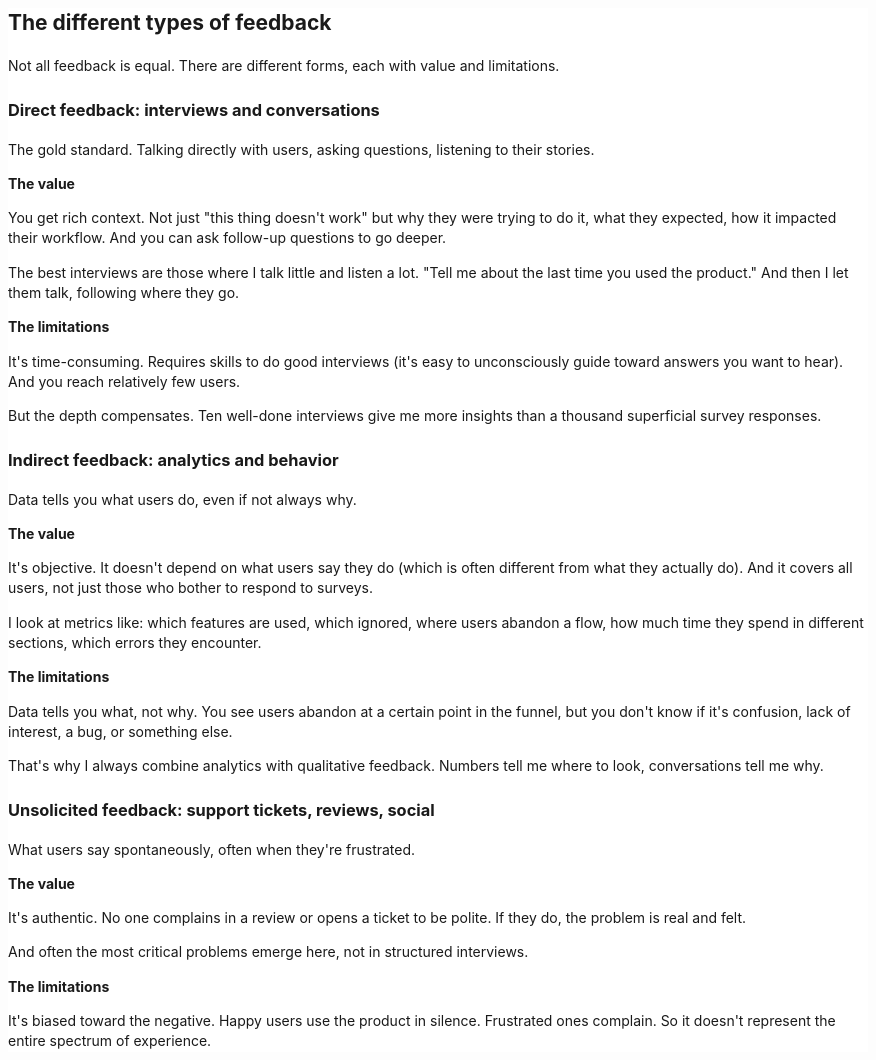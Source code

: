 ## The different types of feedback

Not all feedback is equal. There are different forms, each with value and limitations.

### Direct feedback: interviews and conversations

The gold standard. Talking directly with users, asking questions, listening to their stories.

**The value**

You get rich context. Not just "this thing doesn't work" but why they were trying to do it, what they expected, how it impacted their workflow. And you can ask follow-up questions to go deeper.

The best interviews are those where I talk little and listen a lot. "Tell me about the last time you used the product." And then I let them talk, following where they go.

**The limitations**

It's time-consuming. Requires skills to do good interviews (it's easy to unconsciously guide toward answers you want to hear). And you reach relatively few users.

But the depth compensates. Ten well-done interviews give me more insights than a thousand superficial survey responses.

### Indirect feedback: analytics and behavior

Data tells you what users do, even if not always why.

**The value**

It's objective. It doesn't depend on what users say they do (which is often different from what they actually do). And it covers all users, not just those who bother to respond to surveys.

I look at metrics like: which features are used, which ignored, where users abandon a flow, how much time they spend in different sections, which errors they encounter.

**The limitations**

Data tells you what, not why. You see users abandon at a certain point in the funnel, but you don't know if it's confusion, lack of interest, a bug, or something else.

That's why I always combine analytics with qualitative feedback. Numbers tell me where to look, conversations tell me why.

### Unsolicited feedback: support tickets, reviews, social

What users say spontaneously, often when they're frustrated.

**The value**

It's authentic. No one complains in a review or opens a ticket to be polite. If they do, the problem is real and felt.

And often the most critical problems emerge here, not in structured interviews.

**The limitations**

It's biased toward the negative. Happy users use the product in silence. Frustrated ones complain. So it doesn't represent the entire spectrum of experience.
